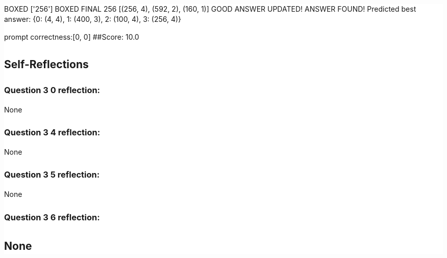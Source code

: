 BOXED ['256']
BOXED FINAL 256
[(256, 4), (592, 2), (160, 1)]
GOOD ANSWER UPDATED!
ANSWER FOUND!
Predicted best answer: {0: (4, 4), 1: (400, 3), 2: (100, 4), 3: (256, 4)}

prompt correctness:[0, 0]
##Score: 10.0

## Self-Reflections

### Question 3 0 reflection:
None
### Question 3 4 reflection:
None
### Question 3 5 reflection:
None
### Question 3 6 reflection:
None
---
